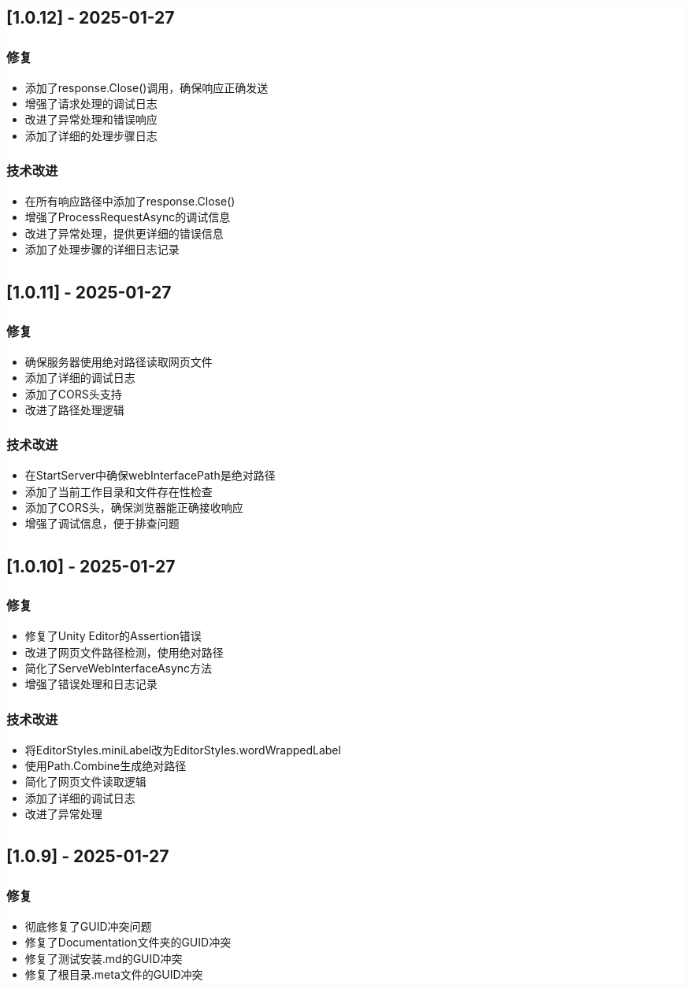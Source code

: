 ## [1.0.12] - 2025-01-27

### 修复
- 添加了response.Close()调用，确保响应正确发送
- 增强了请求处理的调试日志
- 改进了异常处理和错误响应
- 添加了详细的处理步骤日志

### 技术改进
- 在所有响应路径中添加了response.Close()
- 增强了ProcessRequestAsync的调试信息
- 改进了异常处理，提供更详细的错误信息
- 添加了处理步骤的详细日志记录

## [1.0.11] - 2025-01-27

### 修复
- 确保服务器使用绝对路径读取网页文件
- 添加了详细的调试日志
- 添加了CORS头支持
- 改进了路径处理逻辑

### 技术改进
- 在StartServer中确保webInterfacePath是绝对路径
- 添加了当前工作目录和文件存在性检查
- 添加了CORS头，确保浏览器能正确接收响应
- 增强了调试信息，便于排查问题

## [1.0.10] - 2025-01-27

### 修复
- 修复了Unity Editor的Assertion错误
- 改进了网页文件路径检测，使用绝对路径
- 简化了ServeWebInterfaceAsync方法
- 增强了错误处理和日志记录

### 技术改进
- 将EditorStyles.miniLabel改为EditorStyles.wordWrappedLabel
- 使用Path.Combine生成绝对路径
- 简化了网页文件读取逻辑
- 添加了详细的调试日志
- 改进了异常处理

## [1.0.9] - 2025-01-27

### 修复
- 彻底修复了GUID冲突问题
- 修复了Documentation文件夹的GUID冲突
- 修复了测试安装.md的GUID冲突
- 修复了根目录.meta文件的GUID冲突
